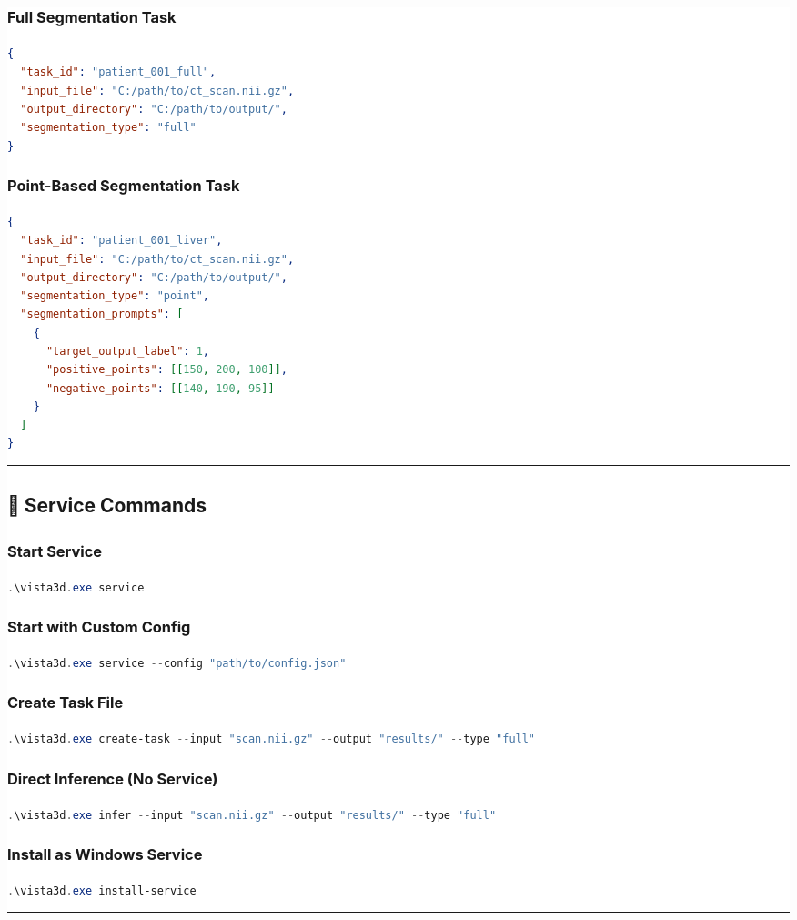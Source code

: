 ### Full Segmentation Task
```json
{
  "task_id": "patient_001_full",
  "input_file": "C:/path/to/ct_scan.nii.gz",
  "output_directory": "C:/path/to/output/",
  "segmentation_type": "full"
}
```

### Point-Based Segmentation Task
```json
{
  "task_id": "patient_001_liver",
  "input_file": "C:/path/to/ct_scan.nii.gz",
  "output_directory": "C:/path/to/output/",
  "segmentation_type": "point",
  "segmentation_prompts": [
    {
      "target_output_label": 1,
      "positive_points": [[150, 200, 100]],
      "negative_points": [[140, 190, 95]]
    }
  ]
}
```

---

## 🔧 Service Commands

### Start Service
```powershell
.\vista3d.exe service
```

### Start with Custom Config
```powershell
.\vista3d.exe service --config "path/to/config.json"
```

### Create Task File
```powershell
.\vista3d.exe create-task --input "scan.nii.gz" --output "results/" --type "full"
```

### Direct Inference (No Service)
```powershell
.\vista3d.exe infer --input "scan.nii.gz" --output "results/" --type "full"
```

### Install as Windows Service
```powershell
.\vista3d.exe install-service
```

---